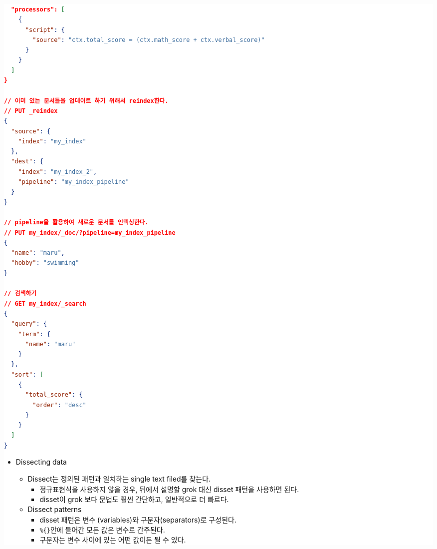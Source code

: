   ```json
    "processors": [
      {
        "script": {
          "source": "ctx.total_score = (ctx.math_score + ctx.verbal_score)"
        }
      }
    ]
  }
  
  // 이미 있는 문서들을 업데이트 하기 위해서 reindex한다.
  // PUT _reindex
  {
    "source": {
      "index": "my_index"
    },
    "dest": {
      "index": "my_index_2",
      "pipeline": "my_index_pipeline"
    }
  }
  
  // pipeline을 활용하여 새로운 문서를 인덱싱한다.
  // PUT my_index/_doc/?pipeline=my_index_pipeline
  {
    "name": "maru",
    "hobby": "swimming"
  }
  
  // 검색하기
  // GET my_index/_search
  {
    "query": {
      "term": {
        "name": "maru"
      }
    },
    "sort": [
      {
        "total_score": {
          "order": "desc"
        }
      }
    ]
  }
  ```



- Dissecting data

  - Dissect는 정의된 패턴과 일치하는 single text filed를 찾는다.
    - 정규표현식을 사용하지 않을 경우, 뒤에서 설명할 grok 대신 disset 패턴을 사용하면 된다.
    - disset이 grok 보다 문법도 훨씬 간단하고, 일반적으로 더 빠르다.
  - Dissect patterns
    - disset 패턴은 변수 (variables)와 구분자(separators)로 구성된다.
    - `%{}`안에 들어간 모든 값은 변수로 간주된다.
    - 구분자는 변수 사이에 있는 어떤 값이든 될 수 있다.
